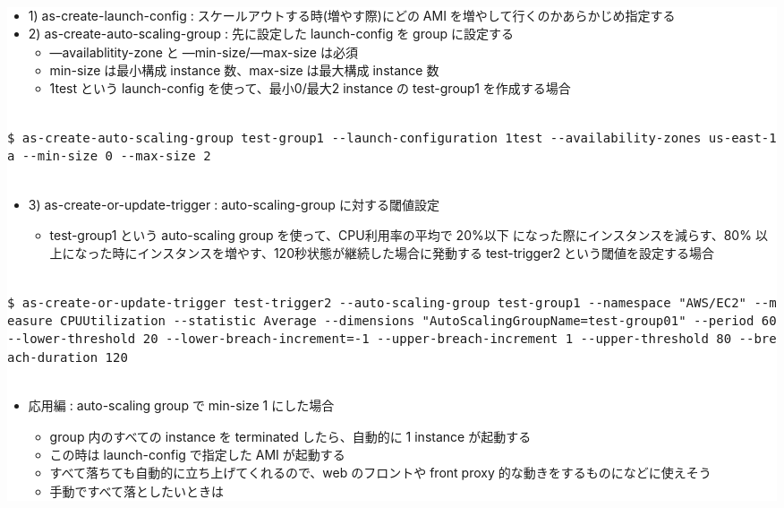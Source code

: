   <ul>
    <li>
      1) as-create-launch-config&#160;: スケールアウトする時(増やす際)にどの AMI を増やして行くのかあらかじめ指定する
    </li>
    <li>
      2) as-create-auto-scaling-group&#160;: 先に設定した launch-config を group に設定する <ul>
        <li>
          &#8212;availablitity-zone と &#8212;min-size/&#8212;max-size は必須
        </li>
        <li>
          min-size は最小構成 instance 数、max-size は最大構成 instance 数
        </li>
        <li>
          1test という launch-config を使って、最小0/最大2 instance の test-group1 を作成する場合
        </li>
      </ul>
    </li>
  </ul>
  
  <pre>

$ as-create-auto-scaling-group test-group1 --launch-configuration 1test --availability-zones us-east-1a --min-size 0 --max-size 2

</pre>
  
  <ul>
    <li>
      3) as-create-or-update-trigger&#160;: auto-scaling-group に対する閾値設定</p> <ul>
        <li>
          test-group1 という auto-scaling group を使って、CPU利用率の平均で 20%以下 になった際にインスタンスを減らす、80% 以上になった時にインスタンスを増やす、120秒状態が継続した場合に発動する test-trigger2 という閾値を設定する場合
        </li>
      </ul>
    </li>
  </ul>
  
  <pre>

$ as-create-or-update-trigger test-trigger2 --auto-scaling-group test-group1 --namespace "AWS/EC2" --measure CPUUtilization --statistic Average --dimensions "AutoScalingGroupName=test-group01" --period 60 --lower-threshold 20 --lower-breach-increment=-1 --upper-breach-increment 1 --upper-threshold 80 --breach-duration 120

</pre>
  
  <ul>
    <li>
      応用編&#160;: auto-scaling group で min-size 1 にした場合</p> <ul>
        <li>
          group 内のすべての instance を terminated したら、自動的に 1 instance が起動する
        </li>
        <li>
          この時は launch-config で指定した AMI が起動する
        </li>
        <li>
          すべて落ちても自動的に立ち上げてくれるので、web のフロントや front proxy 的な動きをするものになどに使えそう
        </li>
        <li>
          手動ですべて落としたいときは
        </li>
      </ul>
    </li>
  </ul>
  